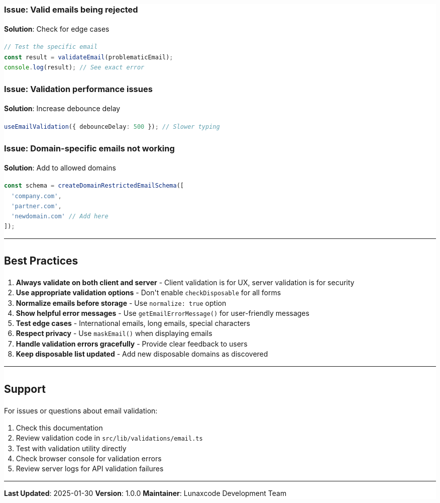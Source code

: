 ### Issue: Valid emails being rejected
**Solution**: Check for edge cases
```typescript
// Test the specific email
const result = validateEmail(problematicEmail);
console.log(result); // See exact error
```

### Issue: Validation performance issues
**Solution**: Increase debounce delay
```typescript
useEmailValidation({ debounceDelay: 500 }); // Slower typing
```

### Issue: Domain-specific emails not working
**Solution**: Add to allowed domains
```typescript
const schema = createDomainRestrictedEmailSchema([
  'company.com',
  'partner.com',
  'newdomain.com' // Add here
]);
```

---

## Best Practices

1. **Always validate on both client and server** - Client validation is for UX, server validation is for security
2. **Use appropriate validation options** - Don't enable `checkDisposable` for all forms
3. **Normalize emails before storage** - Use `normalize: true` option
4. **Show helpful error messages** - Use `getEmailErrorMessage()` for user-friendly messages
5. **Test edge cases** - International emails, long emails, special characters
6. **Respect privacy** - Use `maskEmail()` when displaying emails
7. **Handle validation errors gracefully** - Provide clear feedback to users
8. **Keep disposable list updated** - Add new disposable domains as discovered

---

## Support

For issues or questions about email validation:
1. Check this documentation
2. Review validation code in `src/lib/validations/email.ts`
3. Test with validation utility directly
4. Check browser console for validation errors
5. Review server logs for API validation failures

---

**Last Updated**: 2025-01-30
**Version**: 1.0.0
**Maintainer**: Lunaxcode Development Team
